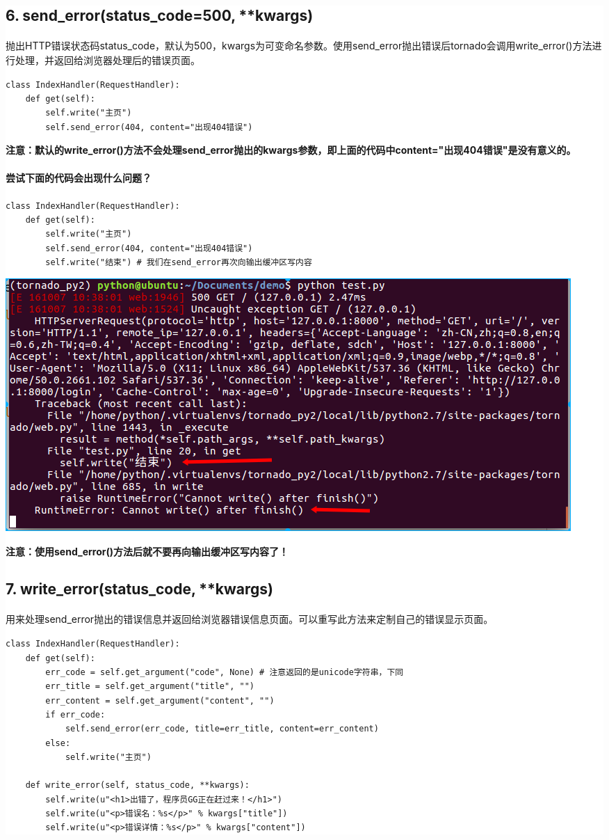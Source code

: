 ## 6. send_error(status_code=500, **kwargs)

抛出HTTP错误状态码status_code，默认为500，kwargs为可变命名参数。使用send_error抛出错误后tornado会调用write_error()方法进行处理，并返回给浏览器处理后的错误页面。

```
class IndexHandler(RequestHandler):
    def get(self):
        self.write("主页")
        self.send_error(404, content="出现404错误")
```

**注意：默认的write\_error()方法不会处理send\_error抛出的kwargs参数，即上面的代码中content="出现404错误"是没有意义的。**

#### 尝试下面的代码会出现什么问题？

```
class IndexHandler(RequestHandler):
    def get(self):
        self.write("主页")
        self.send_error(404, content="出现404错误")
        self.write("结束") # 我们在send_error再次向输出缓冲区写内容
```

![出错信息](../images/send_error_write.png)

**注意：使用send_error()方法后就不要再向输出缓冲区写内容了！**

## 7. write_error(status_code, **kwargs)

用来处理send_error抛出的错误信息并返回给浏览器错误信息页面。可以重写此方法来定制自己的错误显示页面。

```
class IndexHandler(RequestHandler):
    def get(self):
        err_code = self.get_argument("code", None) # 注意返回的是unicode字符串，下同
        err_title = self.get_argument("title", "")
        err_content = self.get_argument("content", "")
        if err_code:
            self.send_error(err_code, title=err_title, content=err_content)
        else:
            self.write("主页")

    def write_error(self, status_code, **kwargs):
        self.write(u"<h1>出错了，程序员GG正在赶过来！</h1>")
        self.write(u"<p>错误名：%s</p>" % kwargs["title"])
        self.write(u"<p>错误详情：%s</p>" % kwargs["content"])
```